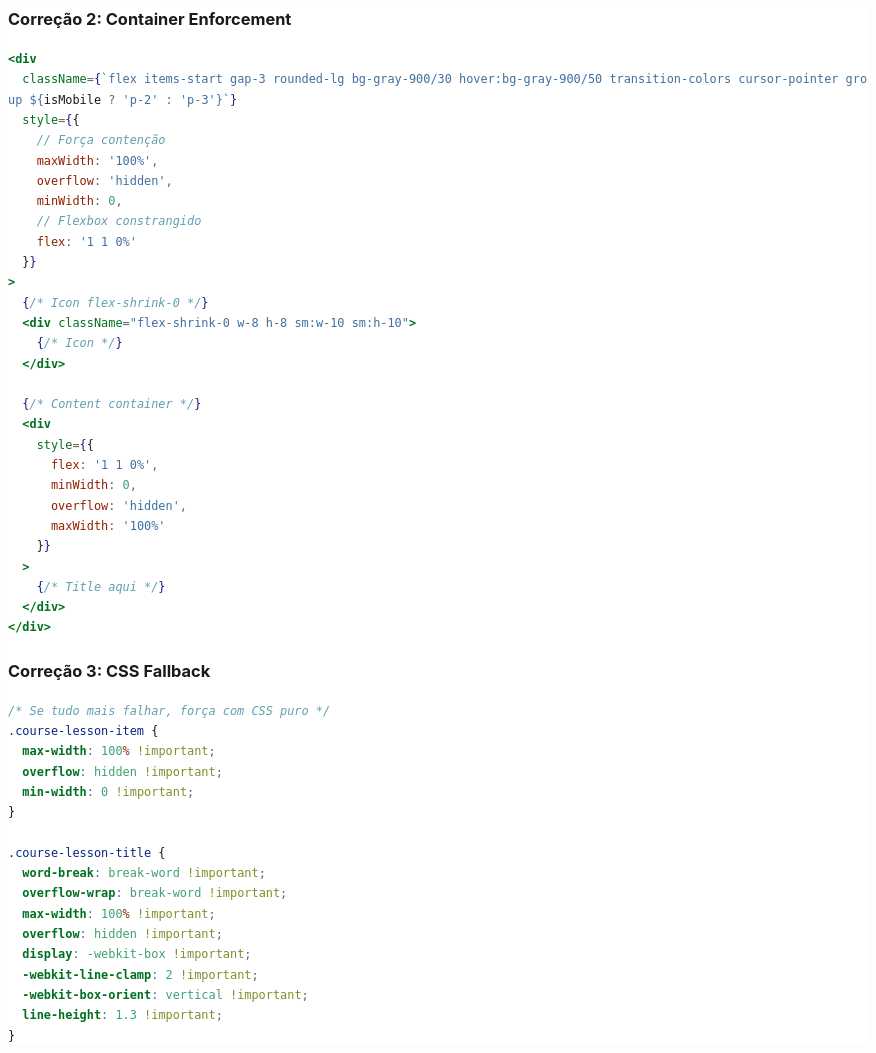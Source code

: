 ### **Correção 2: Container Enforcement**
```jsx
<div 
  className={`flex items-start gap-3 rounded-lg bg-gray-900/30 hover:bg-gray-900/50 transition-colors cursor-pointer group ${isMobile ? 'p-2' : 'p-3'}`}
  style={{
    // Força contenção
    maxWidth: '100%',
    overflow: 'hidden',
    minWidth: 0,
    // Flexbox constrangido
    flex: '1 1 0%'
  }}
>
  {/* Icon flex-shrink-0 */}
  <div className="flex-shrink-0 w-8 h-8 sm:w-10 sm:h-10">
    {/* Icon */}
  </div>
  
  {/* Content container */}
  <div 
    style={{
      flex: '1 1 0%',
      minWidth: 0,
      overflow: 'hidden',
      maxWidth: '100%'
    }}
  >
    {/* Title aqui */}
  </div>
</div>
```

### **Correção 3: CSS Fallback**
```css
/* Se tudo mais falhar, força com CSS puro */
.course-lesson-item {
  max-width: 100% !important;
  overflow: hidden !important;
  min-width: 0 !important;
}

.course-lesson-title {
  word-break: break-word !important;
  overflow-wrap: break-word !important;
  max-width: 100% !important;
  overflow: hidden !important;
  display: -webkit-box !important;
  -webkit-line-clamp: 2 !important;
  -webkit-box-orient: vertical !important;
  line-height: 1.3 !important;
}
```
